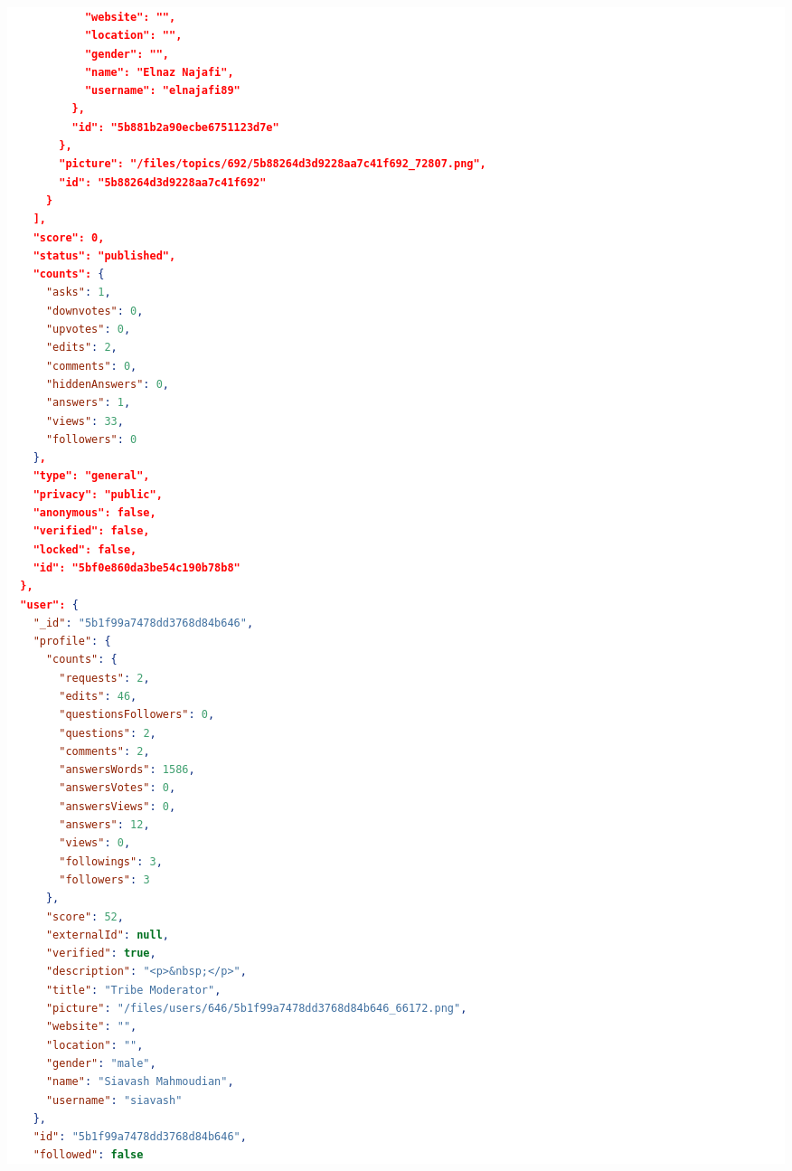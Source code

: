 ```json
            "website": "",
            "location": "",
            "gender": "",
            "name": "Elnaz Najafi",
            "username": "elnajafi89"
          },
          "id": "5b881b2a90ecbe6751123d7e"
        },
        "picture": "/files/topics/692/5b88264d3d9228aa7c41f692_72807.png",
        "id": "5b88264d3d9228aa7c41f692"
      }
    ],
    "score": 0,
    "status": "published",
    "counts": {
      "asks": 1,
      "downvotes": 0,
      "upvotes": 0,
      "edits": 2,
      "comments": 0,
      "hiddenAnswers": 0,
      "answers": 1,
      "views": 33,
      "followers": 0
    },
    "type": "general",
    "privacy": "public",
    "anonymous": false,
    "verified": false,
    "locked": false,
    "id": "5bf0e860da3be54c190b78b8"
  },
  "user": {
    "_id": "5b1f99a7478dd3768d84b646",
    "profile": {
      "counts": {
        "requests": 2,
        "edits": 46,
        "questionsFollowers": 0,
        "questions": 2,
        "comments": 2,
        "answersWords": 1586,
        "answersVotes": 0,
        "answersViews": 0,
        "answers": 12,
        "views": 0,
        "followings": 3,
        "followers": 3
      },
      "score": 52,
      "externalId": null,
      "verified": true,
      "description": "<p>&nbsp;</p>",
      "title": "Tribe Moderator",
      "picture": "/files/users/646/5b1f99a7478dd3768d84b646_66172.png",
      "website": "",
      "location": "",
      "gender": "male",
      "name": "Siavash Mahmoudian",
      "username": "siavash"
    },
    "id": "5b1f99a7478dd3768d84b646",
    "followed": false
```